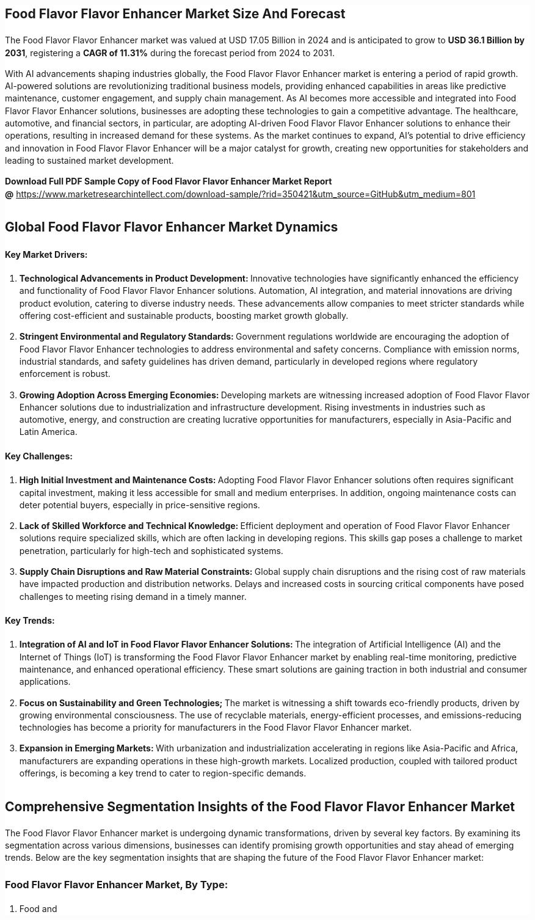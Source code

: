 <h2>Food Flavor Flavor Enhancer Market Size And Forecast</h2><p>The Food Flavor Flavor Enhancer market was valued at USD 17.05 Billion in 2024 and is anticipated to grow to <strong>USD 36.1 Billion by 2031</strong>, registering a <strong>CAGR of 11.31%</strong> during the forecast period from 2024 to 2031.</p><p>With AI advancements shaping industries globally, the Food Flavor Flavor Enhancer market is entering a period of rapid growth. AI-powered solutions are revolutionizing traditional business models, providing enhanced capabilities in areas like predictive maintenance, customer engagement, and supply chain management. As AI becomes more accessible and integrated into Food Flavor Flavor Enhancer solutions, businesses are adopting these technologies to gain a competitive advantage. The healthcare, automotive, and financial sectors, in particular, are adopting AI-driven Food Flavor Flavor Enhancer solutions to enhance their operations, resulting in increased demand for these systems. As the market continues to expand, AI’s potential to drive efficiency and innovation in Food Flavor Flavor Enhancer will be a major catalyst for growth, creating new opportunities for stakeholders and leading to sustained market development.</p><p><strong>Download Full PDF Sample Copy of Food Flavor Flavor Enhancer Market Report @</strong>&nbsp;<a href="https://www.marketresearchintellect.com/download-sample/?rid=350421&amp;utm_source=GitHub&amp;utm_medium=801">https://www.marketresearchintellect.com/download-sample/?rid=350421&amp;utm_source=GitHub&amp;utm_medium=801</a></p><h2>Global Food Flavor Flavor Enhancer Market Dynamics</h2><h4><strong>Key Market Drivers:</strong></h4><ol><li><p><strong>Technological Advancements in Product Development:&nbsp;</strong>Innovative technologies have significantly enhanced the efficiency and functionality of Food Flavor Flavor Enhancer solutions. Automation, AI integration, and material innovations are driving product evolution, catering to diverse industry needs. These advancements allow companies to meet stricter standards while offering cost-efficient and sustainable products, boosting market growth globally.</p></li><li><p><strong>Stringent Environmental and Regulatory Standards:&nbsp;</strong>Government regulations worldwide are encouraging the adoption of Food Flavor Flavor Enhancer technologies to address environmental and safety concerns. Compliance with emission norms, industrial standards, and safety guidelines has driven demand, particularly in developed regions where regulatory enforcement is robust.</p></li><li><p><strong>Growing Adoption Across Emerging Economies:&nbsp;</strong>Developing markets are witnessing increased adoption of Food Flavor Flavor Enhancer solutions due to industrialization and infrastructure development. Rising investments in industries such as automotive, energy, and construction are creating lucrative opportunities for manufacturers, especially in Asia-Pacific and Latin America.</p></li></ol><h4><strong>Key Challenges:</strong></h4><ol><li><p><strong>High Initial Investment and Maintenance Costs:&nbsp;</strong>Adopting Food Flavor Flavor Enhancer solutions often requires significant capital investment, making it less accessible for small and medium enterprises. In addition, ongoing maintenance costs can deter potential buyers, especially in price-sensitive regions.</p></li><li><p><strong>Lack of Skilled Workforce and Technical Knowledge:&nbsp;</strong>Efficient deployment and operation of Food Flavor Flavor Enhancer solutions require specialized skills, which are often lacking in developing regions. This skills gap poses a challenge to market penetration, particularly for high-tech and sophisticated systems.</p></li><li><p><strong>Supply Chain Disruptions and Raw Material Constraints:&nbsp;</strong>Global supply chain disruptions and the rising cost of raw materials have impacted production and distribution networks. Delays and increased costs in sourcing critical components have posed challenges to meeting rising demand in a timely manner.</p></li></ol><h4><strong>Key Trends:</strong></h4><ol><li><p><strong>Integration of AI and IoT in Food Flavor Flavor Enhancer Solutions:&nbsp;</strong>The integration of Artificial Intelligence (AI) and the Internet of Things (IoT) is transforming the Food Flavor Flavor Enhancer market by enabling real-time monitoring, predictive maintenance, and enhanced operational efficiency. These smart solutions are gaining traction in both industrial and consumer applications.</p></li><li><p><strong>Focus on Sustainability and Green Technologies;&nbsp;</strong>The market is witnessing a shift towards eco-friendly products, driven by growing environmental consciousness. The use of recyclable materials, energy-efficient processes, and emissions-reducing technologies has become a priority for manufacturers in the Food Flavor Flavor Enhancer market.</p></li><li><p><strong>Expansion in Emerging Markets:&nbsp;</strong>With urbanization and industrialization accelerating in regions like Asia-Pacific and Africa, manufacturers are expanding operations in these high-growth markets. Localized production, coupled with tailored product offerings, is becoming a key trend to cater to region-specific demands.</p></li></ol><div class="article-main__content" data-test-id="publishing-text-block"><h2>Comprehensive Segmentation Insights of the Food Flavor Flavor Enhancer Market</h2><p>The Food Flavor Flavor Enhancer market is undergoing dynamic transformations, driven by several key factors. By examining its segmentation across various dimensions, businesses can identify promising growth opportunities and stay ahead of emerging trends. Below are the key segmentation insights that are shaping the future of the Food Flavor Flavor Enhancer market:</p><h3><strong>Food Flavor Flavor Enhancer Market, By Type:<br /></strong></h3><ol><li>Food and